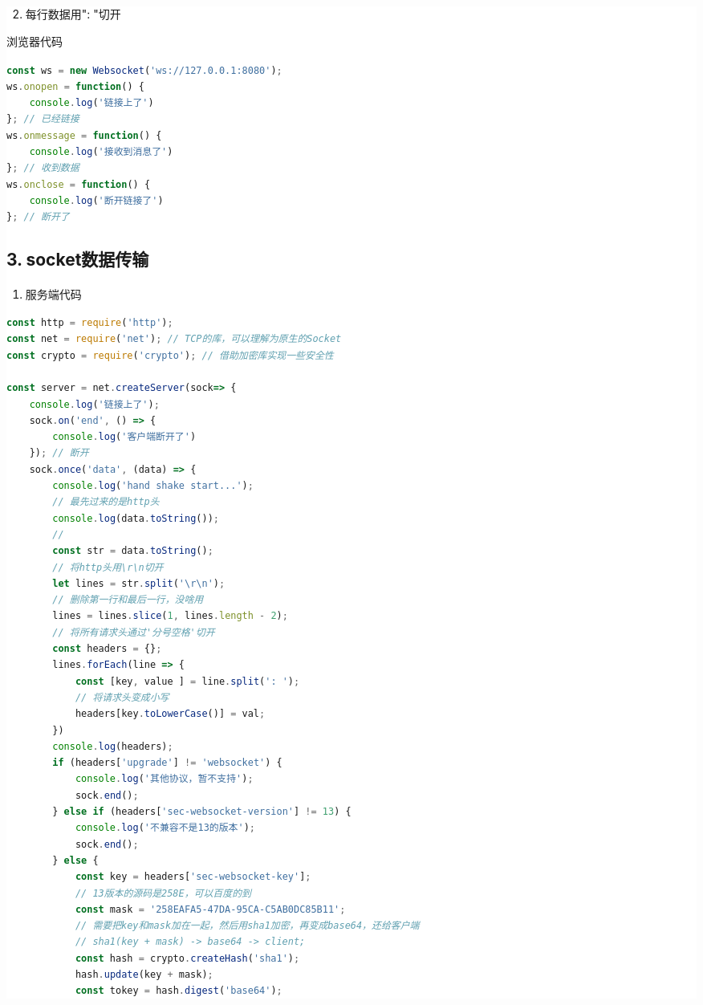 2. 每行数据用": "切开

浏览器代码

```js
const ws = new Websocket('ws://127.0.0.1:8080');
ws.onopen = function() {
    console.log('链接上了')
}; // 已经链接
ws.onmessage = function() {
    console.log('接收到消息了')
}; // 收到数据
ws.onclose = function() {
    console.log('断开链接了')
}; // 断开了

```

## 3. socket数据传输

1. 服务端代码

```js
const http = require('http');
const net = require('net'); // TCP的库，可以理解为原生的Socket
const crypto = require('crypto'); // 借助加密库实现一些安全性

const server = net.createServer(sock=> {
    console.log('链接上了');
    sock.on('end', () => {
        console.log('客户端断开了')
    }); // 断开
    sock.once('data', (data) => {
        console.log('hand shake start...');
        // 最先过来的是http头
        console.log(data.toString());
        // 
        const str = data.toString();
        // 将http头用\r\n切开
        let lines = str.split('\r\n');
        // 删除第一行和最后一行，没啥用
        lines = lines.slice(1, lines.length - 2);
        // 将所有请求头通过'分号空格'切开
        const headers = {};
        lines.forEach(line => {
            const [key, value ] = line.split(': ');
            // 将请求头变成小写
            headers[key.toLowerCase()] = val;
        })
        console.log(headers);
        if (headers['upgrade'] != 'websocket') {
            console.log('其他协议，暂不支持');
            sock.end();
        } else if (headers['sec-websocket-version'] != 13) {
            console.log('不兼容不是13的版本');
            sock.end();
        } else {
            const key = headers['sec-websocket-key'];
            // 13版本的源码是258E，可以百度的到
            const mask = '258EAFA5-47DA-95CA-C5AB0DC85B11';
            // 需要把key和mask加在一起，然后用sha1加密，再变成base64，还给客户端
            // sha1(key + mask) -> base64 -> client;
            const hash = crypto.createHash('sha1');
            hash.update(key + mask);
            const tokey = hash.digest('base64');
```